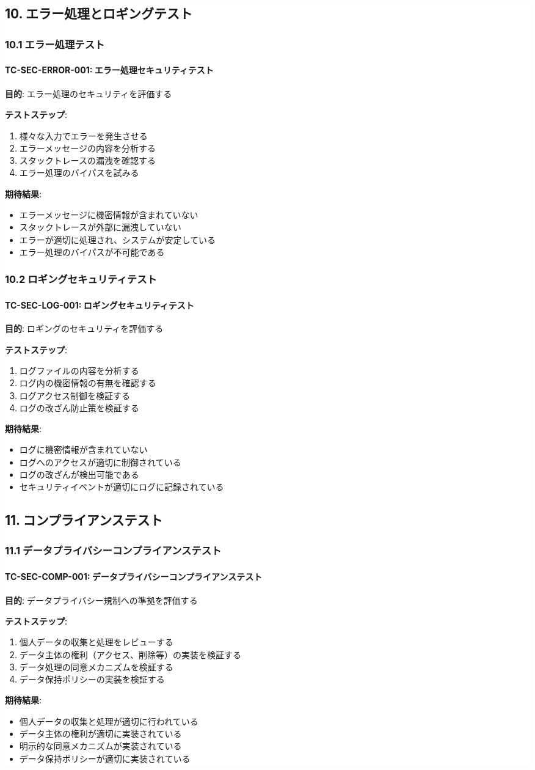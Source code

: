 ## 10. エラー処理とロギングテスト

### 10.1 エラー処理テスト

#### TC-SEC-ERROR-001: エラー処理セキュリティテスト

**目的**: エラー処理のセキュリティを評価する

**テストステップ**:
1. 様々な入力でエラーを発生させる
2. エラーメッセージの内容を分析する
3. スタックトレースの漏洩を確認する
4. エラー処理のバイパスを試みる

**期待結果**:
- エラーメッセージに機密情報が含まれていない
- スタックトレースが外部に漏洩していない
- エラーが適切に処理され、システムが安定している
- エラー処理のバイパスが不可能である

### 10.2 ロギングセキュリティテスト

#### TC-SEC-LOG-001: ロギングセキュリティテスト

**目的**: ロギングのセキュリティを評価する

**テストステップ**:
1. ログファイルの内容を分析する
2. ログ内の機密情報の有無を確認する
3. ログアクセス制御を検証する
4. ログの改ざん防止策を検証する

**期待結果**:
- ログに機密情報が含まれていない
- ログへのアクセスが適切に制御されている
- ログの改ざんが検出可能である
- セキュリティイベントが適切にログに記録されている

## 11. コンプライアンステスト

### 11.1 データプライバシーコンプライアンステスト

#### TC-SEC-COMP-001: データプライバシーコンプライアンステスト

**目的**: データプライバシー規制への準拠を評価する

**テストステップ**:
1. 個人データの収集と処理をレビューする
2. データ主体の権利（アクセス、削除等）の実装を検証する
3. データ処理の同意メカニズムを検証する
4. データ保持ポリシーの実装を検証する

**期待結果**:
- 個人データの収集と処理が適切に行われている
- データ主体の権利が適切に実装されている
- 明示的な同意メカニズムが実装されている
- データ保持ポリシーが適切に実装されている
